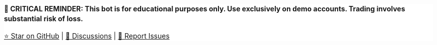 
**🔴 CRITICAL REMINDER: This bot is for educational purposes only. Use exclusively on demo accounts. Trading involves substantial risk of loss.**

[⭐ Star on GitHub](https://github.com/loopbacklogic/forex-trading-bot) | [💬 Discussions](https://github.com/loopbacklogic/forex-trading-bot/discussions) | [🐛 Report Issues](https://github.com/loopbacklogic/forex-trading-bot/issues)
